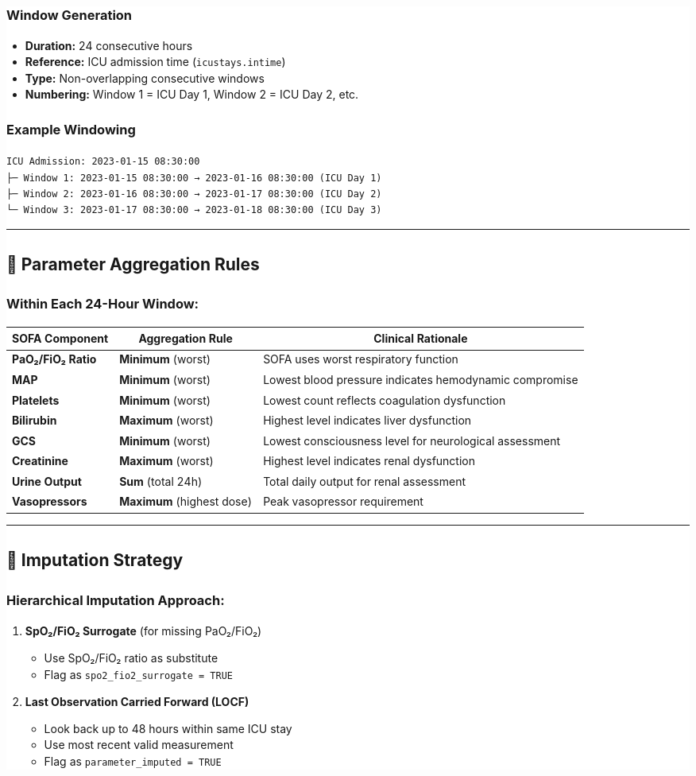 ### **Window Generation**
- **Duration:** 24 consecutive hours
- **Reference:** ICU admission time (`icustays.intime`)
- **Type:** Non-overlapping consecutive windows
- **Numbering:** Window 1 = ICU Day 1, Window 2 = ICU Day 2, etc.

### **Example Windowing**
```
ICU Admission: 2023-01-15 08:30:00
├─ Window 1: 2023-01-15 08:30:00 → 2023-01-16 08:30:00 (ICU Day 1)
├─ Window 2: 2023-01-16 08:30:00 → 2023-01-17 08:30:00 (ICU Day 2)
└─ Window 3: 2023-01-17 08:30:00 → 2023-01-18 08:30:00 (ICU Day 3)
```

---

## 🔧 **Parameter Aggregation Rules**

### **Within Each 24-Hour Window:**

| **SOFA Component** | **Aggregation Rule** | **Clinical Rationale** |
|-------------------|---------------------|----------------------|
| **PaO₂/FiO₂ Ratio** | **Minimum** (worst) | SOFA uses worst respiratory function |
| **MAP** | **Minimum** (worst) | Lowest blood pressure indicates hemodynamic compromise |
| **Platelets** | **Minimum** (worst) | Lowest count reflects coagulation dysfunction |
| **Bilirubin** | **Maximum** (worst) | Highest level indicates liver dysfunction |
| **GCS** | **Minimum** (worst) | Lowest consciousness level for neurological assessment |
| **Creatinine** | **Maximum** (worst) | Highest level indicates renal dysfunction |
| **Urine Output** | **Sum** (total 24h) | Total daily output for renal assessment |
| **Vasopressors** | **Maximum** (highest dose) | Peak vasopressor requirement |

---

## 🔄 **Imputation Strategy**

### **Hierarchical Imputation Approach:**

1. **SpO₂/FiO₂ Surrogate** (for missing PaO₂/FiO₂)
   - Use SpO₂/FiO₂ ratio as substitute
   - Flag as `spo2_fio2_surrogate = TRUE`

2. **Last Observation Carried Forward (LOCF)**
   - Look back up to 48 hours within same ICU stay
   - Use most recent valid measurement
   - Flag as `parameter_imputed = TRUE`
